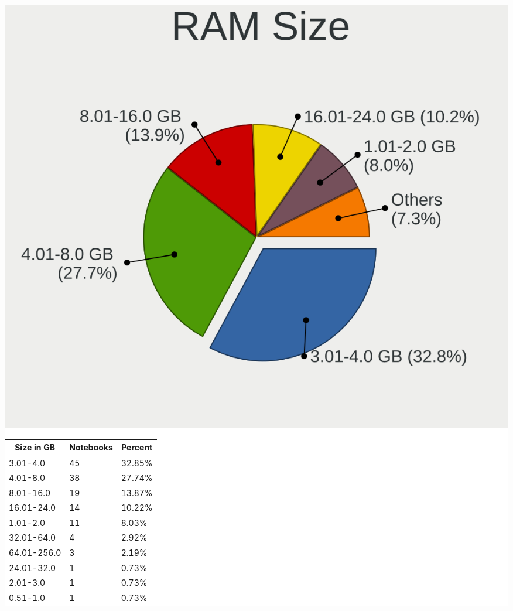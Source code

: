 ![RAM Size](./images/pie_chart/node_ram_total.svg)


| Size in GB  | Notebooks | Percent |
|-------------|-----------|---------|
| 3.01-4.0    | 45        | 32.85%  |
| 4.01-8.0    | 38        | 27.74%  |
| 8.01-16.0   | 19        | 13.87%  |
| 16.01-24.0  | 14        | 10.22%  |
| 1.01-2.0    | 11        | 8.03%   |
| 32.01-64.0  | 4         | 2.92%   |
| 64.01-256.0 | 3         | 2.19%   |
| 24.01-32.0  | 1         | 0.73%   |
| 2.01-3.0    | 1         | 0.73%   |
| 0.51-1.0    | 1         | 0.73%   |
